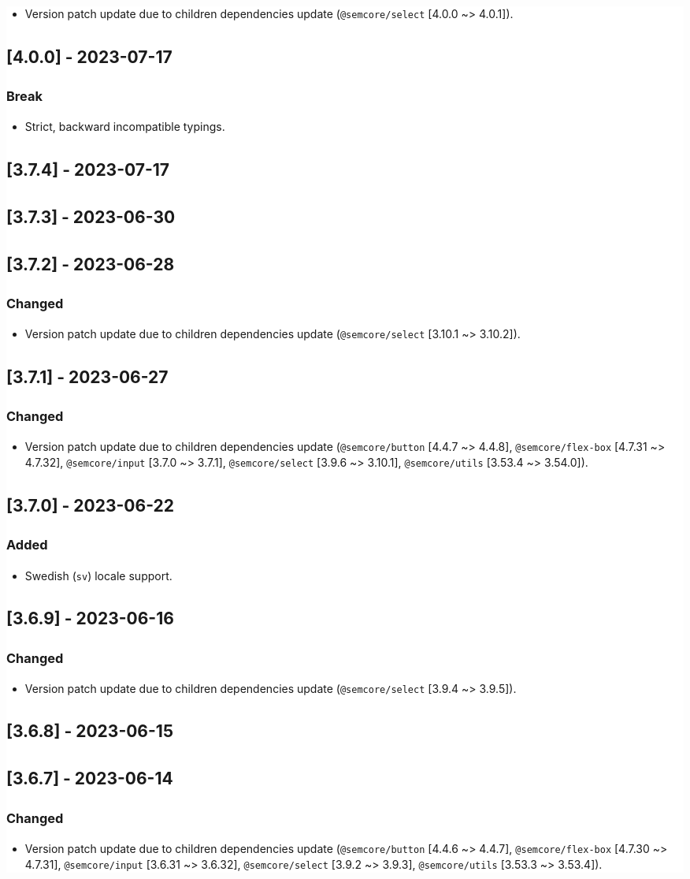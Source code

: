 - Version patch update due to children dependencies update (`@semcore/select` [4.0.0 ~> 4.0.1]).

## [4.0.0] - 2023-07-17

### Break

- Strict, backward incompatible typings.

## [3.7.4] - 2023-07-17

## [3.7.3] - 2023-06-30

## [3.7.2] - 2023-06-28

### Changed

- Version patch update due to children dependencies update (`@semcore/select` [3.10.1 ~> 3.10.2]).

## [3.7.1] - 2023-06-27

### Changed

- Version patch update due to children dependencies update (`@semcore/button` [4.4.7 ~> 4.4.8], `@semcore/flex-box` [4.7.31 ~> 4.7.32], `@semcore/input` [3.7.0 ~> 3.7.1], `@semcore/select` [3.9.6 ~> 3.10.1], `@semcore/utils` [3.53.4 ~> 3.54.0]).

## [3.7.0] - 2023-06-22

### Added

- Swedish (`sv`) locale support.

## [3.6.9] - 2023-06-16

### Changed

- Version patch update due to children dependencies update (`@semcore/select` [3.9.4 ~> 3.9.5]).

## [3.6.8] - 2023-06-15

## [3.6.7] - 2023-06-14

### Changed

- Version patch update due to children dependencies update (`@semcore/button` [4.4.6 ~> 4.4.7], `@semcore/flex-box` [4.7.30 ~> 4.7.31], `@semcore/input` [3.6.31 ~> 3.6.32], `@semcore/select` [3.9.2 ~> 3.9.3], `@semcore/utils` [3.53.3 ~> 3.53.4]).
